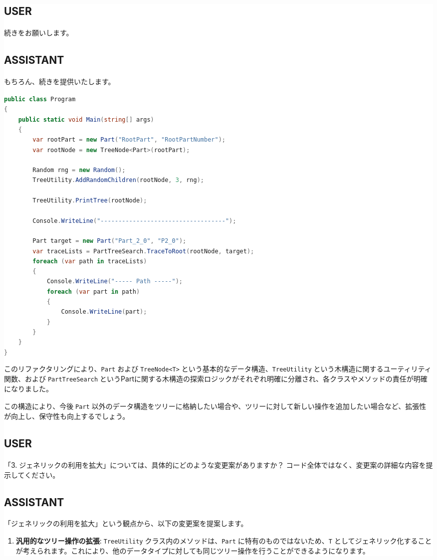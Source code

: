 ```csharp
```

## USER
続きをお願いします。

## ASSISTANT
もちろん、続きを提供いたします。

```csharp
public class Program
{
    public static void Main(string[] args)
    {
        var rootPart = new Part("RootPart", "RootPartNumber");
        var rootNode = new TreeNode<Part>(rootPart);

        Random rng = new Random();
        TreeUtility.AddRandomChildren(rootNode, 3, rng);

        TreeUtility.PrintTree(rootNode);

        Console.WriteLine("-----------------------------------");

        Part target = new Part("Part_2_0", "P2_0");
        var traceLists = PartTreeSearch.TraceToRoot(rootNode, target);
        foreach (var path in traceLists)
        {
            Console.WriteLine("----- Path -----");
            foreach (var part in path)
            {
                Console.WriteLine(part);
            }
        }
    }
}
```

このリファクタリングにより、`Part` および `TreeNode<T>` という基本的なデータ構造、`TreeUtility` という木構造に関するユーティリティ関数、および `PartTreeSearch` というPartに関する木構造の探索ロジックがそれぞれ明確に分離され、各クラスやメソッドの責任が明確になりました。

この構造により、今後 `Part` 以外のデータ構造をツリーに格納したい場合や、ツリーに対して新しい操作を追加したい場合など、拡張性が向上し、保守性も向上するでしょう。

## USER
「3. ジェネリックの利用を拡大」については、具体的にどのような変更案がありますか？
コード全体ではなく、変更案の詳細な内容を提示してください。

## ASSISTANT
「ジェネリックの利用を拡大」という観点から、以下の変更案を提案します。

1. **汎用的なツリー操作の拡張**: `TreeUtility` クラス内のメソッドは、`Part` に特有のものではないため、`T` としてジェネリック化することが考えられます。これにより、他のデータタイプに対しても同じツリー操作を行うことができるようになります。
